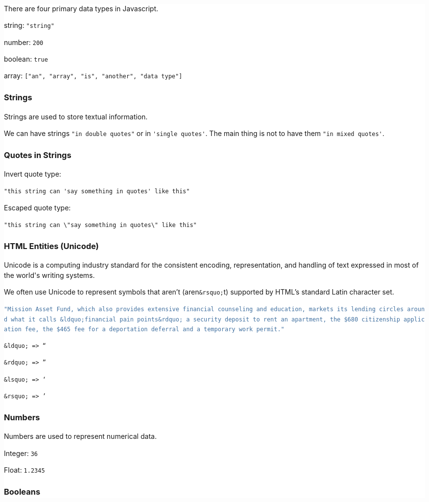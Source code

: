 There are four primary data types in Javascript. 

string: `"string"`

number: `200`

boolean: `true`

array: `["an", "array", "is", "another", "data type"]`

### Strings

Strings are used to store textual information. 

We can have strings `"in double quotes"` or in `'single quotes'`. The main thing is not to have them `"in mixed quotes'`.

### Quotes in Strings

Invert quote type: 

`"this string can 'say something in quotes' like this"`

Escaped quote type: 

`"this string can \"say something in quotes\" like this"`


### HTML Entities (Unicode)
Unicode is a computing industry standard for the consistent encoding, representation, and handling of text expressed in most of the world's writing systems.

We often use Unicode to represent symbols that aren&rsquo;t (aren`&rsquo;`t) supported by HTML&rsquo;s standard Latin character set.

```javascript
"Mission Asset Fund, which also provides extensive financial counseling and education, markets its lending circles around what it calls &ldquo;financial pain points&rdquo; a security deposit to rent an apartment, the $680 citizenship application fee, the $465 fee for a deportation deferral and a temporary work permit." 
```

`&ldquo; => “`

`&rdquo; => ”`

`&lsquo; => ‘`

`&rsquo; => ’`

### Numbers

Numbers are used to represent numerical data.

Integer: `36`

Float: `1.2345`

### Booleans
